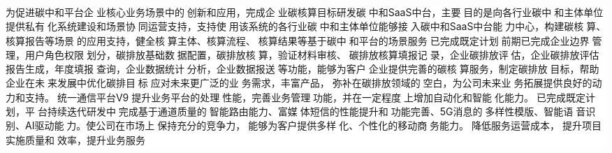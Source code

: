 为促进碳中和平台企
业核心业务场景中的
创新和应用，完成企
业碳核算目标研发碳
中和SaaS中台，主要
目的是向各行业碳中
和主体单位提供私有
化系统建设和场景协
同运营支持，支持使
用该系统的各行业碳
中和主体单位能够接
入碳中和SaaS中台能
力中心，构建碳核
算、核算报告等场景
的应用支持，健全核
算主体、核算流程、
核算结果等基于碳中
和平台的场景服务
已完成既定计划
前期已完成企业边界
管理，用户角色权限
划分，碳排放基础数
据配置，碳排放核
算，验证材料审核、
碳排放核算填报记
录，企业碳排放评
估，企业碳排放评估
报告生成，年度填报
查询，企业数据统计
分析，企业数据报送
等功能，能够为客户
企业提供完善的碳核
算服务，制定碳排放
目标，帮助企业在未
来发展中优化碳排目
标
应对未来更广泛的业
务需求，丰富产品，
弥补在碳排放领域的
空白，为公司未来业
务拓展提供良好的动
力和支持。
统一通信平台V9
提升业务平台的处理
性能，完善业务管理
功能，并在一定程度
上增加自动化和智能
化能力。
已完成既定计划，平
台持续迭代研发中
完成基于通道质量的
智能路由能力、富媒
体短信的性能提升和
功能完善、5G消息的
多样性模版、智能语
音识别、AI驱动能
力。使公司在市场上
保持充分的竞争力，
能够为客户提供多样
化、个性化的移动商
务能力。
降低服务运营成本，
提升项目实施质量和
效率，提升业务服务